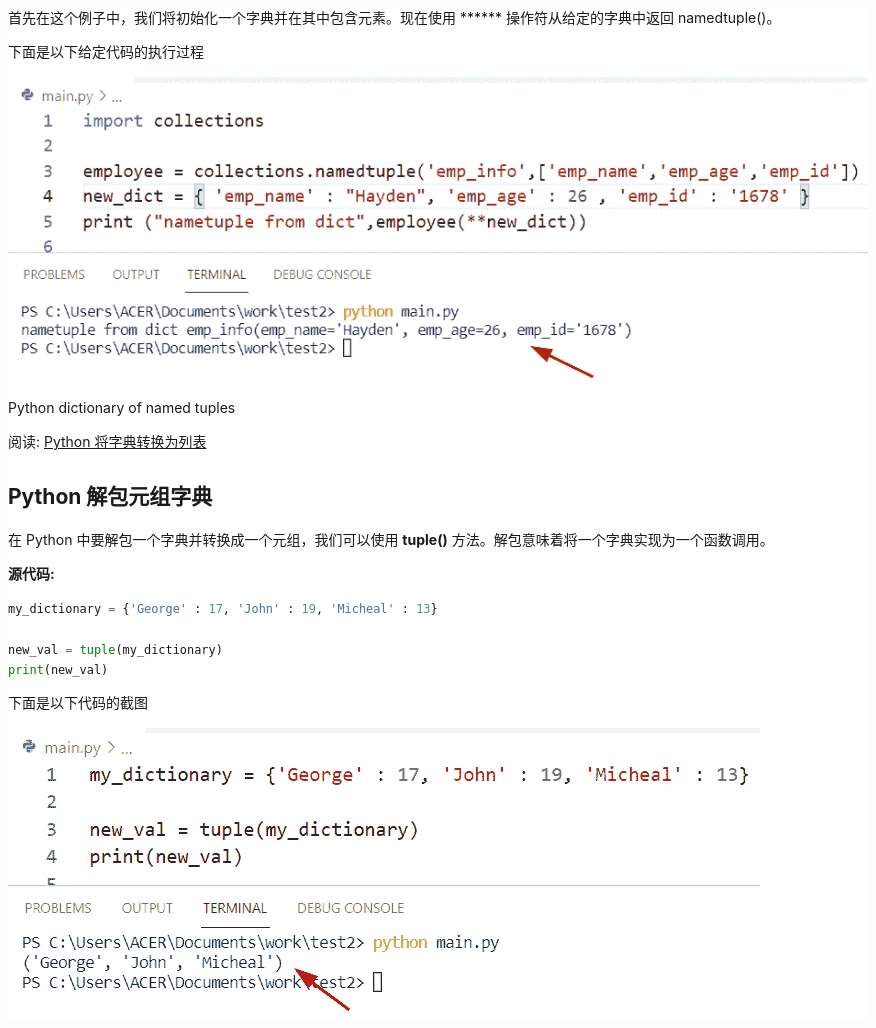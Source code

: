 首先在这个例子中，我们将初始化一个字典并在其中包含元素。现在使用 ****** 操作符从给定的字典中返回 namedtuple()。

下面是以下给定代码的执行过程

![Python dictionary of named tuples](img/a6429cba376cc5f012721f3c046f51b3.png "Python dictionary of named tuples")

Python dictionary of named tuples

阅读: [Python 将字典转换为列表](https://pythonguides.com/python-convert-dictionary-to-list/)

## Python 解包元组字典

在 Python 中要解包一个字典并转换成一个元组，我们可以使用 **tuple()** 方法。解包意味着将一个字典实现为一个函数调用。

**源代码:**

```py
my_dictionary = {'George' : 17, 'John' : 19, 'Micheal' : 13}

new_val = tuple(my_dictionary)
print(new_val)
```

下面是以下代码的截图

![Python unpack dictionary of tuples](img/8b6eb7e56f6c7cabb7d9e58468758e21.png "Python unpack dictionary of tuples")
